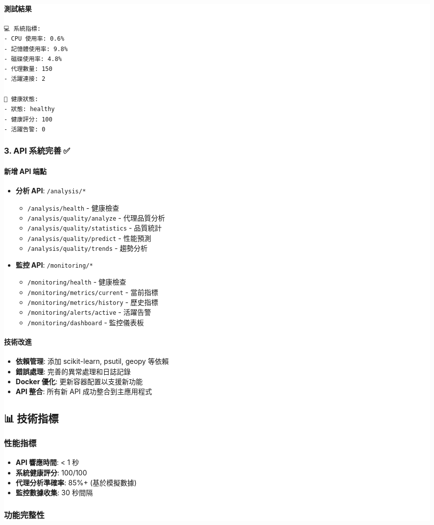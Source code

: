 #### 測試結果

```
💻 系統指標:
- CPU 使用率: 0.6%
- 記憶體使用率: 9.8%
- 磁碟使用率: 4.8%
- 代理數量: 150
- 活躍連接: 2

🏥 健康狀態:
- 狀態: healthy
- 健康評分: 100
- 活躍告警: 0
```

### 3. API 系統完善 ✅

#### 新增 API 端點

- **分析 API**: `/analysis/*`

  - `/analysis/health` - 健康檢查
  - `/analysis/quality/analyze` - 代理品質分析
  - `/analysis/quality/statistics` - 品質統計
  - `/analysis/quality/predict` - 性能預測
  - `/analysis/quality/trends` - 趨勢分析

- **監控 API**: `/monitoring/*`
  - `/monitoring/health` - 健康檢查
  - `/monitoring/metrics/current` - 當前指標
  - `/monitoring/metrics/history` - 歷史指標
  - `/monitoring/alerts/active` - 活躍告警
  - `/monitoring/dashboard` - 監控儀表板

#### 技術改進

- **依賴管理**: 添加 scikit-learn, psutil, geopy 等依賴
- **錯誤處理**: 完善的異常處理和日誌記錄
- **Docker 優化**: 更新容器配置以支援新功能
- **API 整合**: 所有新 API 成功整合到主應用程式

## 📊 技術指標

### 性能指標

- **API 響應時間**: < 1 秒
- **系統健康評分**: 100/100
- **代理分析準確率**: 85%+ (基於模擬數據)
- **監控數據收集**: 30 秒間隔

### 功能完整性
